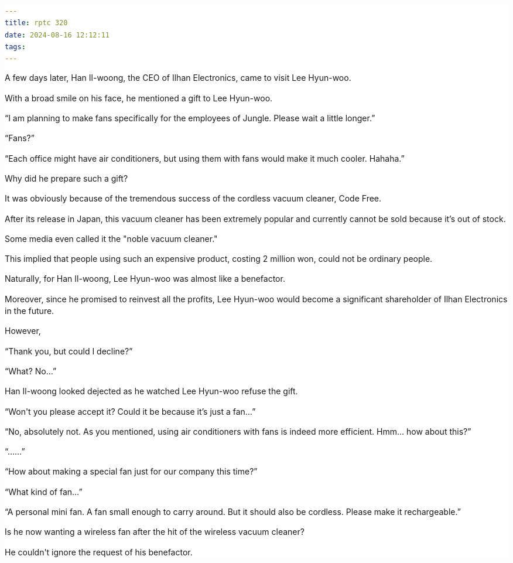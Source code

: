 ```yaml
---
title: rptc 320
date: 2024-08-16 12:12:11
tags:
---
```



A few days later, Han Il-woong, the CEO of Ilhan Electronics, came to visit Lee Hyun-woo.

With a broad smile on his face, he mentioned a gift to Lee Hyun-woo.

“I am planning to make fans specifically for the employees of Jungle. Please wait a little longer.”

“Fans?”

“Each office might have air conditioners, but using them with fans would make it much cooler. Hahaha.”

Why did he prepare such a gift?

It was obviously because of the tremendous success of the cordless vacuum cleaner, Code Free.

After its release in Japan, this vacuum cleaner has been extremely popular and currently cannot be sold because it’s out of stock.

Some media even called it the "noble vacuum cleaner."

This implied that people using such an expensive product, costing 2 million won, could not be ordinary people.

Naturally, for Han Il-woong, Lee Hyun-woo was almost like a benefactor.

Moreover, since he promised to reinvest all the profits, Lee Hyun-woo would become a significant shareholder of Ilhan Electronics in the future.

However,

“Thank you, but could I decline?”

“What? No…”

Han Il-woong looked dejected as he watched Lee Hyun-woo refuse the gift.

“Won't you please accept it? Could it be because it’s just a fan…”

“No, absolutely not. As you mentioned, using air conditioners with fans is indeed more efficient. Hmm… how about this?”

“……”

“How about making a special fan just for our company this time?”

“What kind of fan…”

“A personal mini fan. A fan small enough to carry around. But it should also be cordless. Please make it rechargeable.”

Is he now wanting a wireless fan after the hit of the wireless vacuum cleaner?

He couldn't ignore the request of his benefactor.
